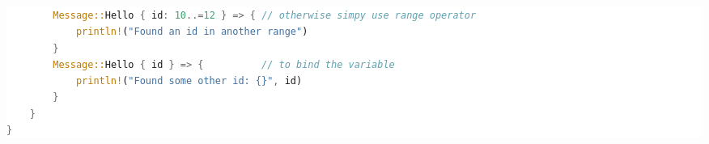 ```rust
        Message::Hello { id: 10..=12 } => { // otherwise simpy use range operator
            println!("Found an id in another range")
        }
        Message::Hello { id } => {          // to bind the variable
            println!("Found some other id: {}", id)
        }
    }
}

```
